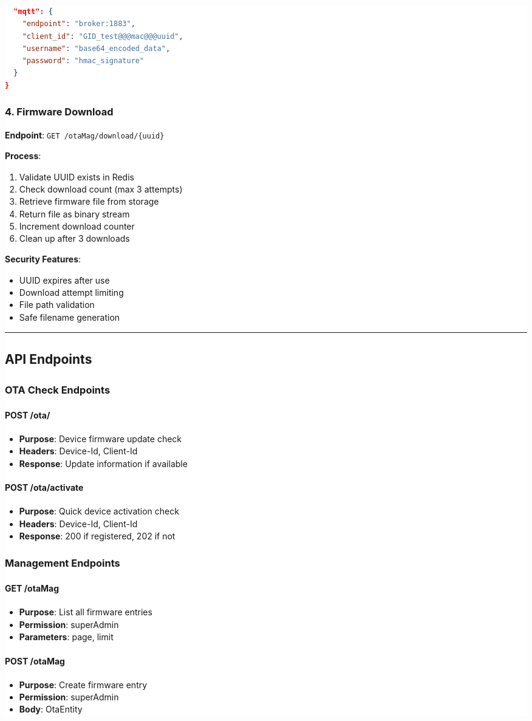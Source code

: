 ```json
  "mqtt": {
    "endpoint": "broker:1883",
    "client_id": "GID_test@@@mac@@@uuid",
    "username": "base64_encoded_data",
    "password": "hmac_signature"
  }
}
```

### 4. Firmware Download
**Endpoint**: `GET /otaMag/download/{uuid}`

**Process**:
1. Validate UUID exists in Redis
2. Check download count (max 3 attempts)
3. Retrieve firmware file from storage
4. Return file as binary stream
5. Increment download counter
6. Clean up after 3 downloads

**Security Features**:
- UUID expires after use
- Download attempt limiting
- File path validation
- Safe filename generation

---

## API Endpoints

### OTA Check Endpoints

#### POST /ota/
- **Purpose**: Device firmware update check
- **Headers**: Device-Id, Client-Id
- **Response**: Update information if available

#### POST /ota/activate
- **Purpose**: Quick device activation check
- **Headers**: Device-Id, Client-Id
- **Response**: 200 if registered, 202 if not

### Management Endpoints

#### GET /otaMag
- **Purpose**: List all firmware entries
- **Permission**: superAdmin
- **Parameters**: page, limit

#### POST /otaMag
- **Purpose**: Create firmware entry
- **Permission**: superAdmin
- **Body**: OtaEntity
